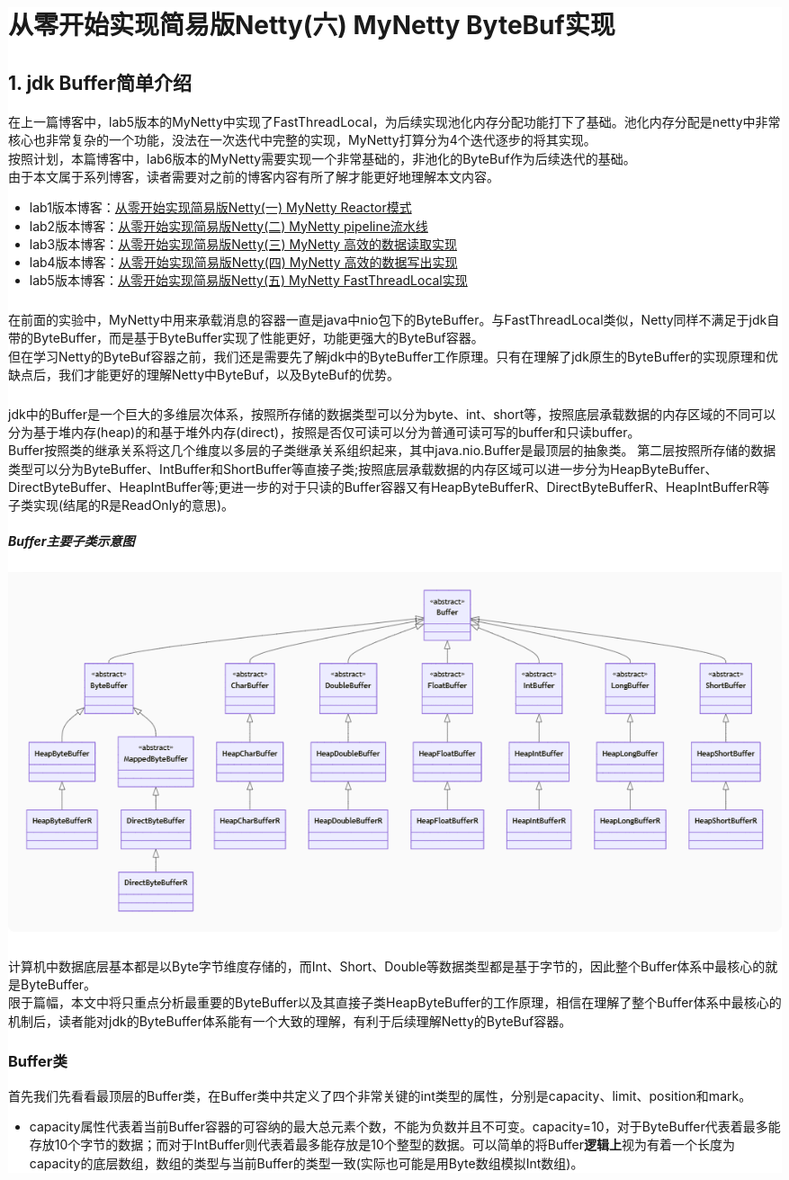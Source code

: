 # 从零开始实现简易版Netty(六) MyNetty ByteBuf实现
## 1. jdk Buffer简单介绍
在上一篇博客中，lab5版本的MyNetty中实现了FastThreadLocal，为后续实现池化内存分配功能打下了基础。池化内存分配是netty中非常核心也非常复杂的一个功能，没法在一次迭代中完整的实现，MyNetty打算分为4个迭代逐步的将其实现。  
按照计划，本篇博客中，lab6版本的MyNetty需要实现一个非常基础的，非池化的ByteBuf作为后续迭代的基础。  
由于本文属于系列博客，读者需要对之前的博客内容有所了解才能更好地理解本文内容。
* lab1版本博客：[从零开始实现简易版Netty(一) MyNetty Reactor模式](https://www.cnblogs.com/xiaoxiongcanguan/p/18939320)
* lab2版本博客：[从零开始实现简易版Netty(二) MyNetty pipeline流水线](https://www.cnblogs.com/xiaoxiongcanguan/p/18964326)
* lab3版本博客：[从零开始实现简易版Netty(三) MyNetty 高效的数据读取实现](https://www.cnblogs.com/xiaoxiongcanguan/p/18979699)
* lab4版本博客：[从零开始实现简易版Netty(四) MyNetty 高效的数据写出实现](https://www.cnblogs.com/xiaoxiongcanguan/p/18992091)
* lab5版本博客：[从零开始实现简易版Netty(五) MyNetty FastThreadLocal实现](https://www.cnblogs.com/xiaoxiongcanguan/p/19005381)
#####
在前面的实验中，MyNetty中用来承载消息的容器一直是java中nio包下的ByteBuffer。与FastThreadLocal类似，Netty同样不满足于jdk自带的ByteBuffer，而是基于ByteBuffer实现了性能更好，功能更强大的ByteBuf容器。  
但在学习Netty的ByteBuf容器之前，我们还是需要先了解jdk中的ByteBuffer工作原理。只有在理解了jdk原生的ByteBuffer的实现原理和优缺点后，我们才能更好的理解Netty中ByteBuf，以及ByteBuf的优势。
##### 
jdk中的Buffer是一个巨大的多维层次体系，按照所存储的数据类型可以分为byte、int、short等，按照底层承载数据的内存区域的不同可以分为基于堆内存(heap)的和基于堆外内存(direct)，按照是否仅可读可以分为普通可读可写的buffer和只读buffer。  
Buffer按照类的继承关系将这几个维度以多层的子类继承关系组织起来，其中java.nio.Buffer是最顶层的抽象类。
第二层按照所存储的数据类型可以分为ByteBuffer、IntBuffer和ShortBuffer等直接子类;按照底层承载数据的内存区域可以进一步分为HeapByteBuffer、DirectByteBuffer、HeapIntBuffer等;更进一步的对于只读的Buffer容器又有HeapByteBufferR、DirectByteBufferR、HeapIntBufferR等子类实现(结尾的R是ReadOnly的意思)。  
##### Buffer主要子类示意图
![Buffer.png](Buffer.png)
#####
计算机中数据底层基本都是以Byte字节维度存储的，而Int、Short、Double等数据类型都是基于字节的，因此整个Buffer体系中最核心的就是ByteBuffer。   
限于篇幅，本文中将只重点分析最重要的ByteBuffer以及其直接子类HeapByteBuffer的工作原理，相信在理解了整个Buffer体系中最核心的机制后，读者能对jdk的ByteBuffer体系能有一个大致的理解，有利于后续理解Netty的ByteBuf容器。   
### Buffer类
首先我们先看看最顶层的Buffer类，在Buffer类中共定义了四个非常关键的int类型的属性，分别是capacity、limit、position和mark。
* capacity属性代表着当前Buffer容器的可容纳的最大总元素个数，不能为负数并且不可变。capacity=10，对于ByteBuffer代表着最多能存放10个字节的数据；而对于IntBuffer则代表着最多能存放是10个整型的数据。可以简单的将Buffer**逻辑上**视为有着一个长度为capacity的底层数组，数组的类型与当前Buffer的类型一致(实际也可能是用Byte数组模拟Int数组)。